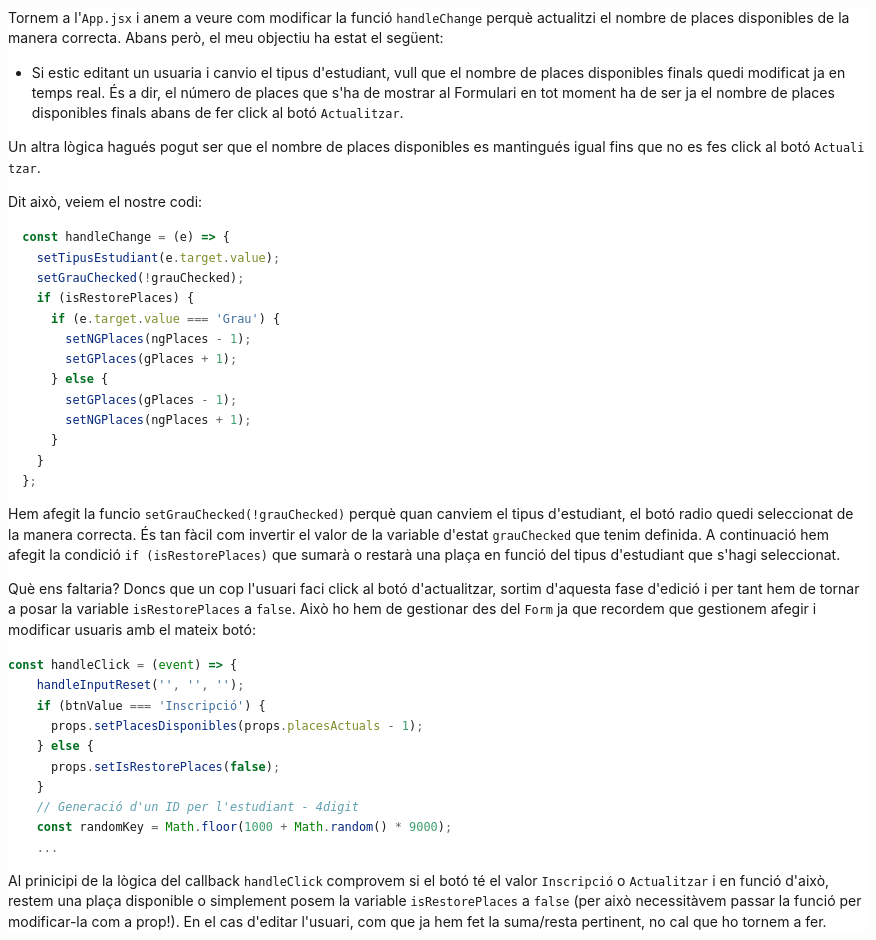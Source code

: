 Tornem a l'`App.jsx` i anem a veure com modificar la funció `handleChange` perquè actualitzi el nombre de places disponibles de la manera correcta. Abans però, el meu objectiu ha estat el següent: 

- Si estic editant un usuaria i canvio el tipus d'estudiant, vull que el nombre de places disponibles finals quedi modificat ja en temps real. És a dir, el número de places que s'ha de mostrar al Formulari en tot moment ha de ser ja el nombre de places disponibles finals abans de fer click al botó `Actualitzar`. 

Un altra lògica hagués pogut ser que el nombre de places disponibles es mantingués igual fins que no es fes click al botó `Actualitzar`.

Dit això, veiem el nostre codi:

```jsx
  const handleChange = (e) => {
    setTipusEstudiant(e.target.value);
    setGrauChecked(!grauChecked);
    if (isRestorePlaces) {
      if (e.target.value === 'Grau') {
        setNGPlaces(ngPlaces - 1);
        setGPlaces(gPlaces + 1);
      } else {
        setGPlaces(gPlaces - 1);
        setNGPlaces(ngPlaces + 1);
      }
    }
  };
```
Hem afegit la funcio `setGrauChecked(!grauChecked)` perquè quan canviem el tipus d'estudiant, el botó radio quedi seleccionat de la manera correcta. És tan fàcil com invertir el valor de la variable d'estat `grauChecked` que tenim definida. A continuació hem afegit la condició `if (isRestorePlaces)` que sumarà o restarà una plaça en funció del tipus d'estudiant que s'hagi seleccionat.

Què ens faltaria? Doncs que un cop l'usuari faci click al botó d'actualitzar, sortim d'aquesta fase d'edició i per tant hem de tornar a posar la variable `isRestorePlaces` a `false`. Això ho hem de gestionar des del `Form` ja que recordem que gestionem afegir i modificar usuaris amb el mateix botó:

```jsx
const handleClick = (event) => {
    handleInputReset('', '', '');
    if (btnValue === 'Inscripció') {
      props.setPlacesDisponibles(props.placesActuals - 1);
    } else {
      props.setIsRestorePlaces(false);
    }
    // Generació d'un ID per l'estudiant - 4digit
    const randomKey = Math.floor(1000 + Math.random() * 9000);
    ...
```

Al prinicipi de la lògica del callback `handleClick` comprovem si el botó té el valor `Inscripció` o `Actualitzar` i en funció d'això, restem una plaça disponible o simplement posem la variable `isRestorePlaces` a `false` (per això necessitàvem passar la funció per modificar-la com a prop!). En el cas d'editar l'usuari, com  que ja hem fet la suma/resta pertinent, no cal que ho tornem a fer.
